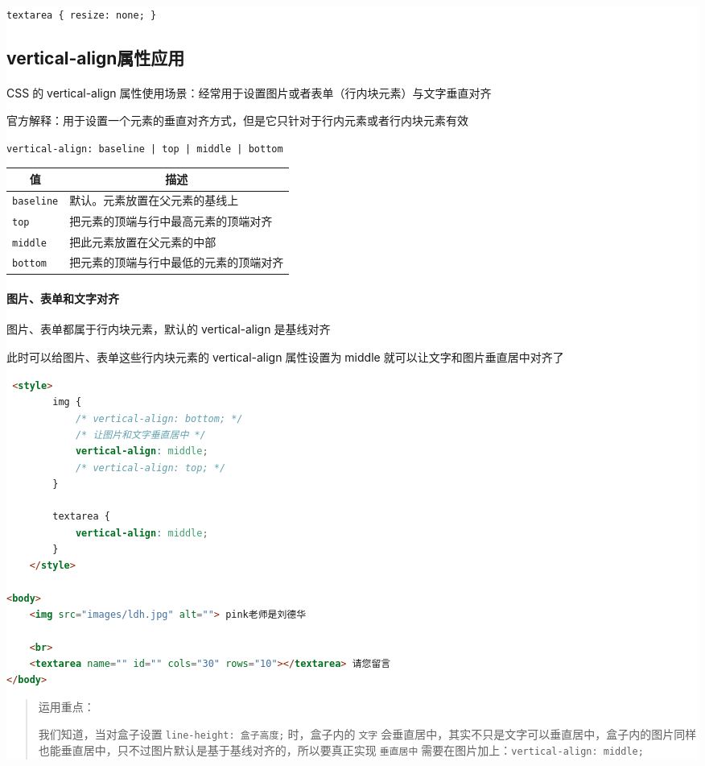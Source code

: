 ```html
textarea { resize: none; }
```

## vertical-align属性应用

CSS 的 vertical-align 属性使用场景：经常用于设置图片或者表单（行内块元素）与文字垂直对齐

官方解释：用于设置一个元素的垂直对齐方式，但是它只针对于行内元素或者行内块元素有效

```html
vertical-align: baseline | top | middle | bottom
```

| 值         | 描述                                   |
| ---------- | -------------------------------------- |
| `baseline` | 默认。元素放置在父元素的基线上         |
| `top`      | 把元素的顶端与行中最高元素的顶端对齐   |
| `middle`   | 把此元素放置在父元素的中部             |
| `bottom`   | 把元素的顶端与行中最低的元素的顶端对齐 |

#### 图片、表单和文字对齐

图片、表单都属于行内块元素，默认的 vertical-align 是基线对齐

此时可以给图片、表单这些行内块元素的 vertical-align 属性设置为 middle 就可以让文字和图片垂直居中对齐了

```html
 <style>
        img {
            /* vertical-align: bottom; */
            /* 让图片和文字垂直居中 */
            vertical-align: middle;
            /* vertical-align: top; */
        }

        textarea {
            vertical-align: middle;
        }
    </style>

<body>
    <img src="images/ldh.jpg" alt=""> pink老师是刘德华

    <br>
    <textarea name="" id="" cols="30" rows="10"></textarea> 请您留言
</body>
```

> 运用重点：
>
> 我们知道，当对盒子设置 `line-height: 盒子高度;` 时，盒子内的 `文字` 会垂直居中，其实不只是文字可以垂直居中，盒子内的图片同样也能垂直居中，只不过图片默认是基于基线对齐的，所以要真正实现 `垂直居中` 需要在图片加上：`vertical-align: middle;`
